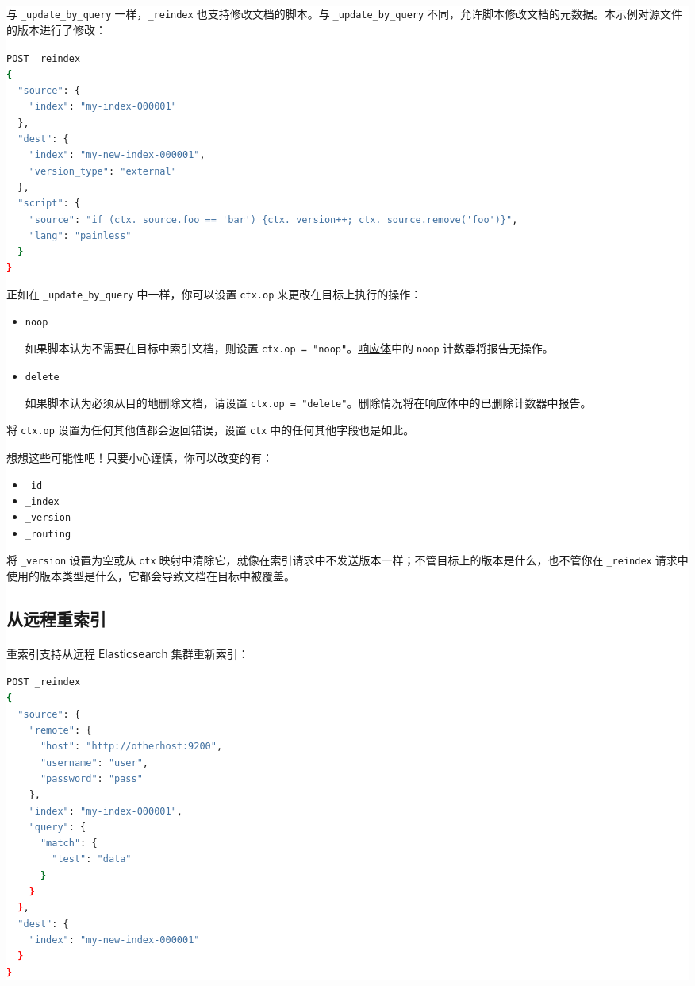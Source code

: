 与 `_update_by_query` 一样，`_reindex` 也支持修改文档的脚本。与 `_update_by_query` 不同，允许脚本修改文档的元数据。本示例对源文件的版本进行了修改：

```bash
POST _reindex
{
  "source": {
    "index": "my-index-000001"
  },
  "dest": {
    "index": "my-new-index-000001",
    "version_type": "external"
  },
  "script": {
    "source": "if (ctx._source.foo == 'bar') {ctx._version++; ctx._source.remove('foo')}",
    "lang": "painless"
  }
}
```

正如在 `_update_by_query` 中一样，你可以设置 `ctx.op` 来更改在目标上执行的操作：

- `noop`

    如果脚本认为不需要在目标中索引文档，则设置 `ctx.op = "noop"`。[响应体](#响应体)中的 `noop` 计数器将报告无操作。

- `delete`

    如果脚本认为必须从目的地删除文档，请设置 `ctx.op = "delete"`。删除情况将在响应体中的已删除计数器中报告。

将 `ctx.op` 设置为任何其他值都会返回错误，设置 `ctx` 中的任何其他字段也是如此。

想想这些可能性吧！只要小心谨慎，你可以改变的有：

- `_id`
- `_index`
- `_version`
- `_routing`

将 `_version` 设置为空或从 `ctx` 映射中清除它，就像在索引请求中不发送版本一样；不管目标上的版本是什么，也不管你在 `_reindex` 请求中使用的版本类型是什么，它都会导致文档在目标中被覆盖。

## 从远程重索引

重索引支持从远程 Elasticsearch 集群重新索引：

```bash
POST _reindex
{
  "source": {
    "remote": {
      "host": "http://otherhost:9200",
      "username": "user",
      "password": "pass"
    },
    "index": "my-index-000001",
    "query": {
      "match": {
        "test": "data"
      }
    }
  },
  "dest": {
    "index": "my-new-index-000001"
  }
}
```
